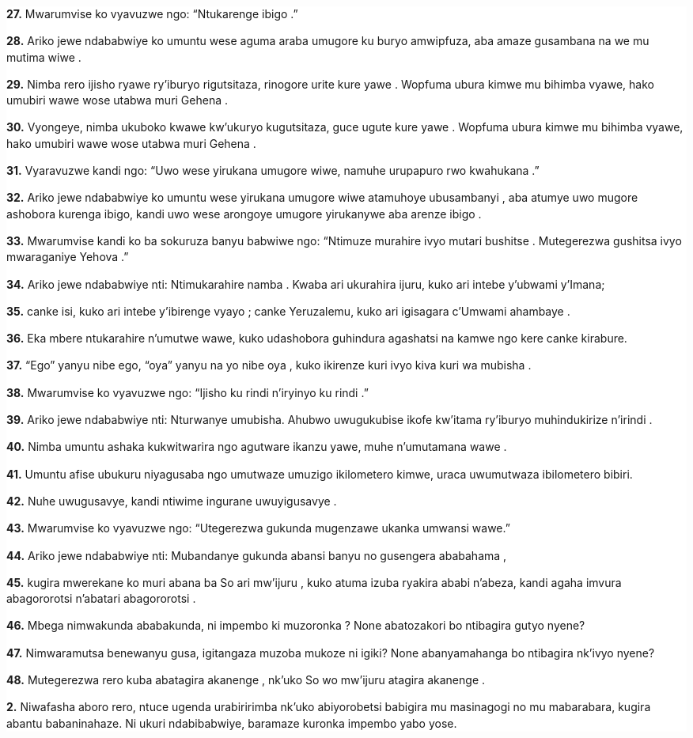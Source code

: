 **27.** Mwarumvise ko vyavuzwe ngo: “Ntukarenge ibigo .”

**28.** Ariko jewe ndababwiye ko umuntu wese aguma araba umugore ku buryo amwipfuza, aba amaze gusambana na we mu mutima wiwe .

**29.** Nimba rero ijisho ryawe ry’iburyo rigutsitaza, rinogore urite kure yawe . Wopfuma ubura kimwe mu bihimba vyawe, hako umubiri wawe wose utabwa muri Gehena .

**30.** Vyongeye, nimba ukuboko kwawe kw’ukuryo kugutsitaza, guce ugute kure yawe . Wopfuma ubura kimwe mu bihimba vyawe, hako umubiri wawe wose utabwa muri Gehena .

**31.** Vyaravuzwe kandi ngo: “Uwo wese yirukana umugore wiwe, namuhe urupapuro rwo kwahukana .”

**32.** Ariko jewe ndababwiye ko umuntu wese yirukana umugore wiwe atamuhoye ubusambanyi , aba atumye uwo mugore ashobora kurenga ibigo, kandi uwo wese arongoye umugore yirukanywe aba arenze ibigo .

**33.** Mwarumvise kandi ko ba sokuruza banyu babwiwe ngo: “Ntimuze murahire ivyo mutari bushitse . Mutegerezwa gushitsa ivyo mwaraganiye Yehova .”

**34.** Ariko jewe ndababwiye nti: Ntimukarahire namba . Kwaba ari ukurahira ijuru, kuko ari intebe y’ubwami y’Imana;

**35.** canke isi, kuko ari intebe y’ibirenge vyayo ; canke Yeruzalemu, kuko ari igisagara c’Umwami ahambaye .

**36.** Eka mbere ntukarahire n’umutwe wawe, kuko udashobora guhindura agashatsi na kamwe ngo kere canke kirabure.

**37.** “Ego” yanyu nibe ego, “oya” yanyu na yo nibe oya , kuko ikirenze kuri ivyo kiva kuri wa mubisha .

**38.** Mwarumvise ko vyavuzwe ngo: “Ijisho ku rindi n’iryinyo ku rindi .”

**39.** Ariko jewe ndababwiye nti: Nturwanye umubisha. Ahubwo uwugukubise ikofe kw’itama ry’iburyo muhindukirize n’irindi .

**40.** Nimba umuntu ashaka kukwitwarira ngo agutware ikanzu yawe, muhe n’umutamana wawe .

**41.** Umuntu afise ubukuru niyagusaba ngo umutwaze umuzigo ikilometero kimwe, uraca uwumutwaza ibilometero bibiri.

**42.** Nuhe uwugusavye, kandi ntiwime ingurane uwuyigusavye .

**43.** Mwarumvise ko vyavuzwe ngo: “Utegerezwa gukunda mugenzawe ukanka umwansi wawe.”

**44.** Ariko jewe ndababwiye nti: Mubandanye gukunda abansi banyu no gusengera ababahama ,

**45.** kugira mwerekane ko muri abana ba So ari mw’ijuru , kuko atuma izuba ryakira ababi n’abeza, kandi agaha imvura abagororotsi n’abatari abagororotsi .

**46.** Mbega nimwakunda ababakunda, ni impembo ki muzoronka ? None abatozakori bo ntibagira gutyo nyene?

**47.** Nimwaramutsa benewanyu gusa, igitangaza muzoba mukoze ni igiki? None abanyamahanga bo ntibagira nk’ivyo nyene?

**48.** Mutegerezwa rero kuba abatagira akanenge , nk’uko So wo mw’ijuru atagira akanenge .

**2.** Niwafasha aboro rero, ntuce ugenda urabiririmba nk’uko abiyorobetsi babigira mu masinagogi no mu mabarabara, kugira abantu babaninahaze. Ni ukuri ndabibabwiye, baramaze kuronka impembo yabo yose.
